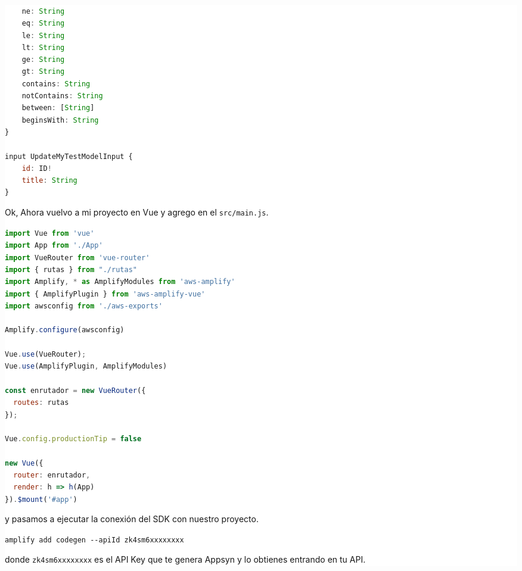 ```js
	ne: String
	eq: String
	le: String
	lt: String
	ge: String
	gt: String
	contains: String
	notContains: String
	between: [String]
	beginsWith: String
}

input UpdateMyTestModelInput {
	id: ID!
	title: String
}
```

Ok, Ahora vuelvo a mi proyecto en Vue y agrego en el `src/main.js`.

```js
import Vue from 'vue'
import App from './App'
import VueRouter from 'vue-router'
import { rutas } from "./rutas"
import Amplify, * as AmplifyModules from 'aws-amplify'
import { AmplifyPlugin } from 'aws-amplify-vue'
import awsconfig from './aws-exports'

Amplify.configure(awsconfig)

Vue.use(VueRouter);
Vue.use(AmplifyPlugin, AmplifyModules)

const enrutador = new VueRouter({
  routes: rutas
});

Vue.config.productionTip = false

new Vue({
  router: enrutador,
  render: h => h(App)
}).$mount('#app')
```

y pasamos a ejecutar la conexión del SDK con nuestro proyecto.

```
amplify add codegen --apiId zk4sm6xxxxxxxx
```

donde `zk4sm6xxxxxxxx` es el API Key que te genera Appsyn y lo obtienes entrando en tu API.
